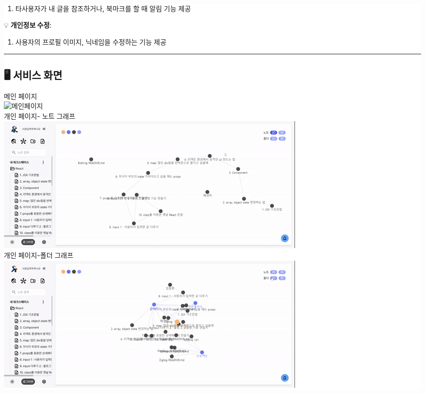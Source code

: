1.  타사용자가 내 글을 참조하거나, 북마크를 할 때 알림 기능 제공

💡 **개인정보 수정**:

1.  사용자의 프로필 이미지, 닉네임을 수정하는 기능 제공

---

## 🖥 서비스 화면

<summary>메인 페이지</summary>
<div markdown="1">
<img alt="메인페이지" src="./asset/gif/main.gif" />

</div>

<summary>개인 페이지- 노트 그래프</summary>
<div markdown="1">
<img alt="그래프" src="./asset/gif/note-graph.gif" />

</div>

<summary>개인 페이지-폴더 그래프</summary>
<div markdown="1">
<img alt="그래프" src="./asset/gif/folder-graph.gif" />
